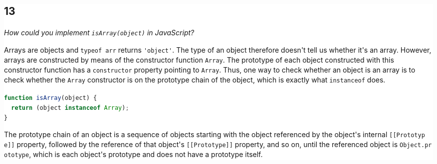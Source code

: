 ## 13

_How could you implement `isArray(object)` in JavaScript?_

Arrays are objects and `typeof arr` returns `'object'`. The type of an object therefore doesn't tell us whether it's an array. However, arrays are constructed by means of the constructor function `Array`. The prototype of each object constructed with this constructor function has a `constructor` property pointing to `Array`. Thus, one way to check whether an object is an array is to check whether the `Array` constructor is on the prototype chain of the object, which is exactly what `instanceof` does.

```js
function isArray(object) {
  return (object instanceof Array);
}
```

The prototype chain of an object is a sequence of objects starting with the object referenced by the object's internal `[[Prototype]]` property, followed by the reference of that object's `[[Prototype]]` property, and so on, until the referenced object is `Object.prototype`, which is each object's prototype and does not have a prototype itself.  

